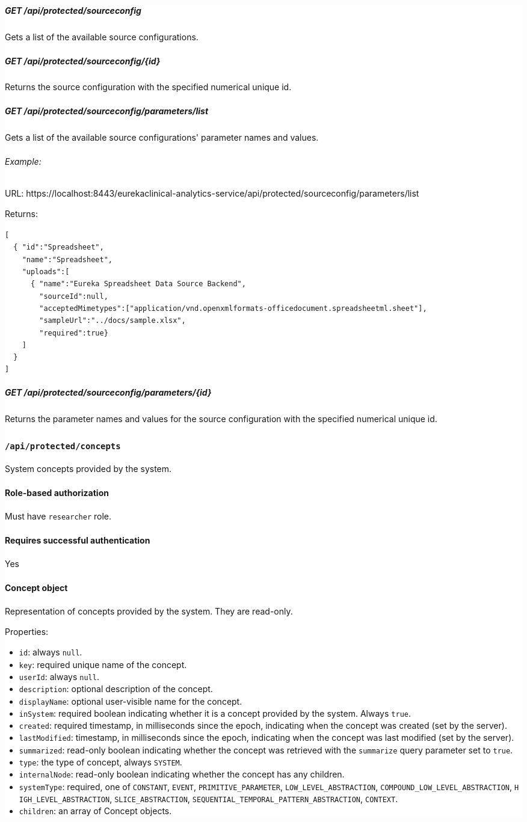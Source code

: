 ##### GET /api/protected/sourceconfig
Gets a list of the available source configurations.

##### GET /api/protected/sourceconfig/{id}
Returns the source configuration with the specified numerical unique id.

##### GET /api/protected/sourceconfig/parameters/list
Gets a list of the available source configurations' parameter names and values.

###### Example:
URL: https://localhost:8443/eurekaclinical-analytics-service/api/protected/sourceconfig/parameters/list

Returns:
```
[
  { "id":"Spreadsheet",
    "name":"Spreadsheet",
    "uploads":[
      { "name":"Eureka Spreadsheet Data Source Backend",
        "sourceId":null,
        "acceptedMimetypes":["application/vnd.openxmlformats-officedocument.spreadsheetml.sheet"],
        "sampleUrl":"../docs/sample.xlsx",
        "required":true}
    ]
  }
]
```

##### GET /api/protected/sourceconfig/parameters/{id}
Returns the parameter names and values for the source configuration with the specified numerical unique id.

### `/api/protected/concepts`
System concepts provided by the system.

#### Role-based authorization
Must have `researcher` role.

#### Requires successful authentication
Yes

#### Concept object
Representation of concepts provided by the system. They are read-only.

Properties:
* `id`: always `null`.
* `key`: required unique name of the concept.
* `userId`: always `null`.
* `description`: optional description of the concept.
* `displayName`: optional user-visible name for the concept.
* `inSystem`: required boolean indicating whether it is a concept provided by the system. Always `true`.
* `created`: required timestamp, in milliseconds since the epoch, indicating when the concept was created (set by the server).
* `lastModified`: timestamp, in milliseconds since the epoch, indicating when the concept was last modified (set by the server).
* `summarized`: read-only boolean indicating whether the concept was retrieved with the `summarize` query parameter set to `true`.
* `type`: the type of concept, always `SYSTEM`.
* `internalNode`: read-only boolean indicating whether the concept has any children.
* `systemType`: required, one of `CONSTANT`, `EVENT`, `PRIMITIVE_PARAMETER`, `LOW_LEVEL_ABSTRACTION`, `COMPOUND_LOW_LEVEL_ABSTRACTION`, `HIGH_LEVEL_ABSTRACTION`, `SLICE_ABSTRACTION`, `SEQUENTIAL_TEMPORAL_PATTERN_ABSTRACTION`, `CONTEXT`.
* `children`: an array of Concept objects.